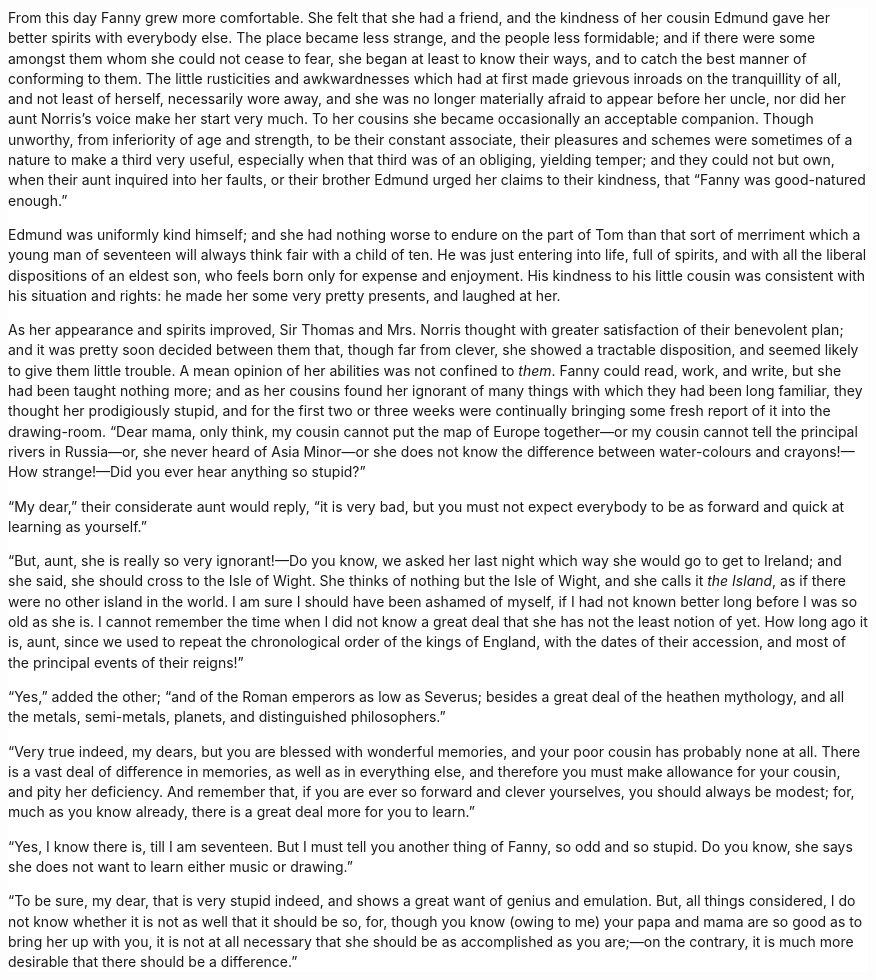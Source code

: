 From this day Fanny grew more comfortable. She felt that she had a friend, and the kindness of her cousin Edmund gave her better spirits with everybody else. The place became less strange, and the people less formidable; and if there were some amongst them whom she could not cease to fear, she began at least to know their ways, and to catch the best manner of conforming to them. The little rusticities and awkwardnesses which had at first made grievous inroads on the tranquillity of all, and not least of herself, necessarily wore away, and she was no longer materially afraid to appear before her uncle, nor did her aunt Norris’s voice make her start very much. To her cousins she became occasionally an acceptable companion. Though unworthy, from inferiority of age and strength, to be their constant associate, their pleasures and schemes were sometimes of a nature to make a third very useful, especially when that third was of an obliging, yielding temper; and they could not but own, when their aunt inquired into her faults, or their brother Edmund urged her claims to their kindness, that “Fanny was good-natured enough.”

Edmund was uniformly kind himself; and she had nothing worse to endure on the part of Tom than that sort of merriment which a young man of seventeen will always think fair with a child of ten. He was just entering into life, full of spirits, and with all the liberal dispositions of an eldest son, who feels born only for expense and enjoyment. His kindness to his little cousin was consistent with his situation and rights: he made her some very pretty presents, and laughed at her.

As her appearance and spirits improved, Sir Thomas and Mrs. Norris thought with greater satisfaction of their benevolent plan; and it was pretty soon decided between them that, though far from clever, she showed a tractable disposition, and seemed likely to give them little trouble. A mean opinion of her abilities was not confined to *them*. Fanny could read, work, and write, but she had been taught nothing more; and as her cousins found her ignorant of many things with which they had been long familiar, they thought her prodigiously stupid, and for the first two or three weeks were continually bringing some fresh report of it into the drawing-room. “Dear mama, only think, my cousin cannot put the map of Europe together—or my cousin cannot tell the principal rivers in Russia—or, she never heard of Asia Minor—or she does not know the difference between water-colours and crayons!—How strange!—Did you ever hear anything so stupid?”

“My dear,” their considerate aunt would reply, “it is very bad, but you must not expect everybody to be as forward and quick at learning as yourself.”

“But, aunt, she is really so very ignorant!—Do you know, we asked her last night which way she would go to get to Ireland; and she said, she should cross to the Isle of Wight. She thinks of nothing but the Isle of Wight, and she calls it *the* *Island*, as if there were no other island in the world. I am sure I should have been ashamed of myself, if I had not known better long before I was so old as she is. I cannot remember the time when I did not know a great deal that she has not the least notion of yet. How long ago it is, aunt, since we used to repeat the chronological order of the kings of England, with the dates of their accession, and most of the principal events of their reigns!”

“Yes,” added the other; “and of the Roman emperors as low as Severus; besides a great deal of the heathen mythology, and all the metals, semi-metals, planets, and distinguished philosophers.”

“Very true indeed, my dears, but you are blessed with wonderful memories, and your poor cousin has probably none at all. There is a vast deal of difference in memories, as well as in everything else, and therefore you must make allowance for your cousin, and pity her deficiency. And remember that, if you are ever so forward and clever yourselves, you should always be modest; for, much as you know already, there is a great deal more for you to learn.”

“Yes, I know there is, till I am seventeen. But I must tell you another thing of Fanny, so odd and so stupid. Do you know, she says she does not want to learn either music or drawing.”

“To be sure, my dear, that is very stupid indeed, and shows a great want of genius and emulation. But, all things considered, I do not know whether it is not as well that it should be so, for, though you know (owing to me) your papa and mama are so good as to bring her up with you, it is not at all necessary that she should be as accomplished as you are;—on the contrary, it is much more desirable that there should be a difference.”
